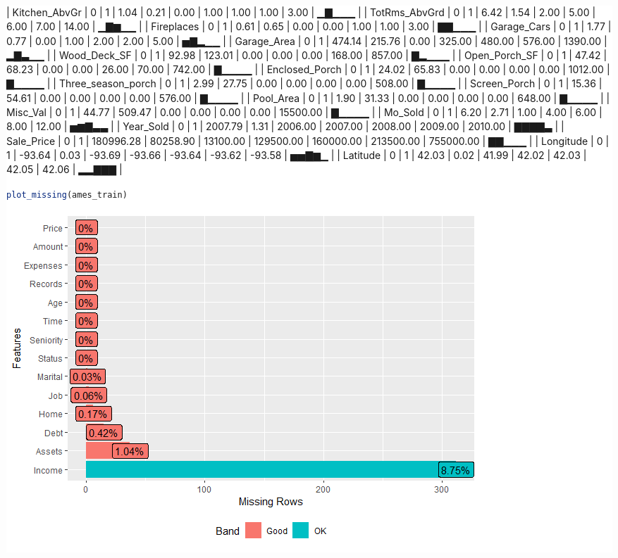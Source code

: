 | Kitchen\_AbvGr       |          0 |              1 |      1.04 |     0.21 |     0.00 |      1.00 |      1.00 |      1.00 |      3.00 | ▁▇▁▁▁ |
| TotRms\_AbvGrd       |          0 |              1 |      6.42 |     1.54 |     2.00 |      5.00 |      6.00 |      7.00 |     14.00 | ▁▇▆▁▁ |
| Fireplaces           |          0 |              1 |      0.61 |     0.65 |     0.00 |      0.00 |      1.00 |      1.00 |      3.00 | ▇▇▁▁▁ |
| Garage\_Cars         |          0 |              1 |      1.77 |     0.77 |     0.00 |      1.00 |      2.00 |      2.00 |      5.00 | ▅▇▂▁▁ |
| Garage\_Area         |          0 |              1 |    474.14 |   215.76 |     0.00 |    325.00 |    480.00 |    576.00 |   1390.00 | ▂▇▃▁▁ |
| Wood\_Deck\_SF       |          0 |              1 |     92.98 |   123.01 |     0.00 |      0.00 |      0.00 |    168.00 |    857.00 | ▇▂▁▁▁ |
| Open\_Porch\_SF      |          0 |              1 |     47.42 |    68.23 |     0.00 |      0.00 |     26.00 |     70.00 |    742.00 | ▇▁▁▁▁ |
| Enclosed\_Porch      |          0 |              1 |     24.02 |    65.83 |     0.00 |      0.00 |      0.00 |      0.00 |   1012.00 | ▇▁▁▁▁ |
| Three\_season\_porch |          0 |              1 |      2.99 |    27.75 |     0.00 |      0.00 |      0.00 |      0.00 |    508.00 | ▇▁▁▁▁ |
| Screen\_Porch        |          0 |              1 |     15.36 |    54.61 |     0.00 |      0.00 |      0.00 |      0.00 |    576.00 | ▇▁▁▁▁ |
| Pool\_Area           |          0 |              1 |      1.90 |    31.33 |     0.00 |      0.00 |      0.00 |      0.00 |    648.00 | ▇▁▁▁▁ |
| Misc\_Val            |          0 |              1 |     44.77 |   509.47 |     0.00 |      0.00 |      0.00 |      0.00 |  15500.00 | ▇▁▁▁▁ |
| Mo\_Sold             |          0 |              1 |      6.20 |     2.71 |     1.00 |      4.00 |      6.00 |      8.00 |     12.00 | ▅▆▇▃▃ |
| Year\_Sold           |          0 |              1 |   2007.79 |     1.31 |  2006.00 |   2007.00 |   2008.00 |   2009.00 |   2010.00 | ▇▇▇▇▃ |
| Sale\_Price          |          0 |              1 | 180996.28 | 80258.90 | 13100.00 | 129500.00 | 160000.00 | 213500.00 | 755000.00 | ▇▇▁▁▁ |
| Longitude            |          0 |              1 |   \-93.64 |     0.03 |  \-93.69 |   \-93.66 |   \-93.64 |   \-93.62 |   \-93.58 | ▅▅▇▆▁ |
| Latitude             |          0 |              1 |     42.03 |     0.02 |    41.99 |     42.02 |     42.03 |     42.05 |     42.06 | ▂▂▇▇▇ |

``` r
plot_missing(ames_train)
```

![](temp_files/figure-gfm/missing-vis-1.png)
